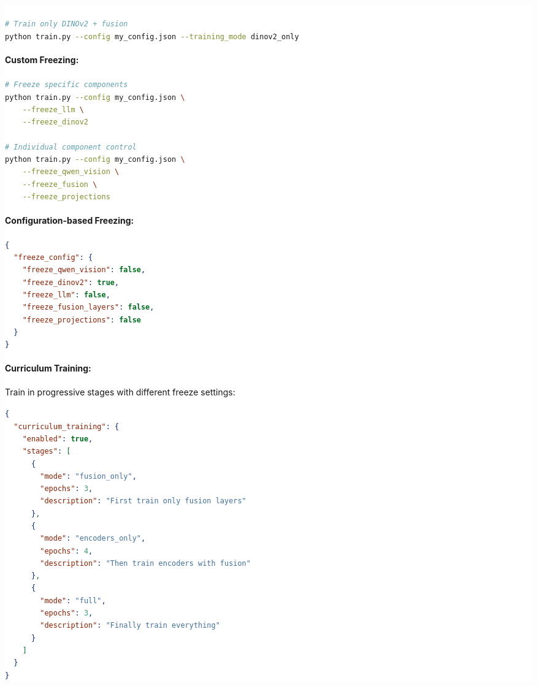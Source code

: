 ```bash

# Train only DINOv2 + fusion
python train.py --config my_config.json --training_mode dinov2_only
```

#### **Custom Freezing:**

```bash
# Freeze specific components
python train.py --config my_config.json \
    --freeze_llm \
    --freeze_dinov2

# Individual component control
python train.py --config my_config.json \
    --freeze_qwen_vision \
    --freeze_fusion \
    --freeze_projections
```

#### **Configuration-based Freezing:**

```json
{
  "freeze_config": {
    "freeze_qwen_vision": false,
    "freeze_dinov2": true,
    "freeze_llm": false,
    "freeze_fusion_layers": false,
    "freeze_projections": false
  }
}
```

#### **Curriculum Training:**

Train in progressive stages with different freeze settings:

```json
{
  "curriculum_training": {
    "enabled": true,
    "stages": [
      {
        "mode": "fusion_only",
        "epochs": 3,
        "description": "First train only fusion layers"
      },
      {
        "mode": "encoders_only", 
        "epochs": 4,
        "description": "Then train encoders with fusion"
      },
      {
        "mode": "full",
        "epochs": 3,
        "description": "Finally train everything"
      }
    ]
  }
}
```
